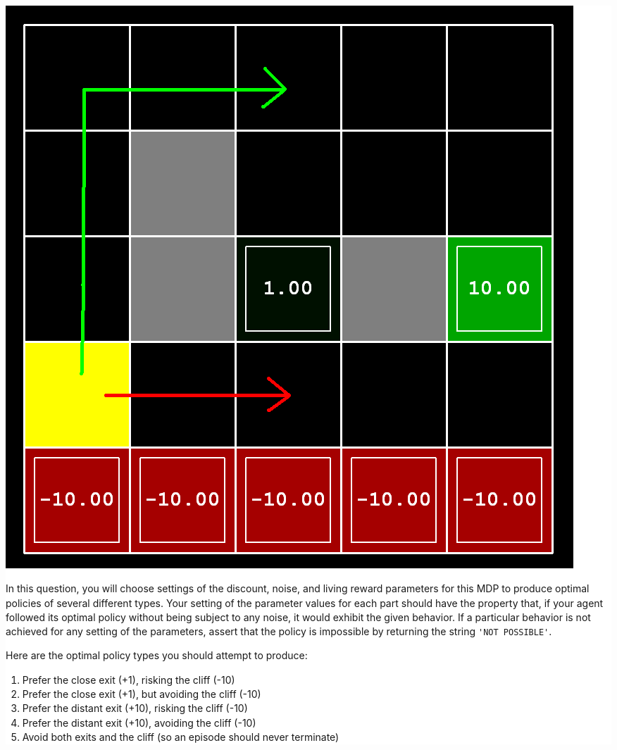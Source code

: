   ![DiscountGrid](doc/discountgrid.png)
  
  In this question, you will choose settings of the discount, noise, and living reward parameters for this MDP to produce optimal policies of several different types. Your setting of the parameter values for each part should have the property that, if your agent followed its optimal policy without being subject to any noise, it would exhibit the given behavior. If a particular behavior is not achieved for any setting of the parameters, assert that the policy is impossible by returning the string `'NOT POSSIBLE'`.
  
  Here are the optimal policy types you should attempt to produce:
  
  1.  Prefer the close exit (+1), risking the cliff (-10)
  2.  Prefer the close exit (+1), but avoiding the cliff (-10)
  3.  Prefer the distant exit (+10), risking the cliff (-10)
  4.  Prefer the distant exit (+10), avoiding the cliff (-10)
  5.  Avoid both exits and the cliff (so an episode should never terminate)
  